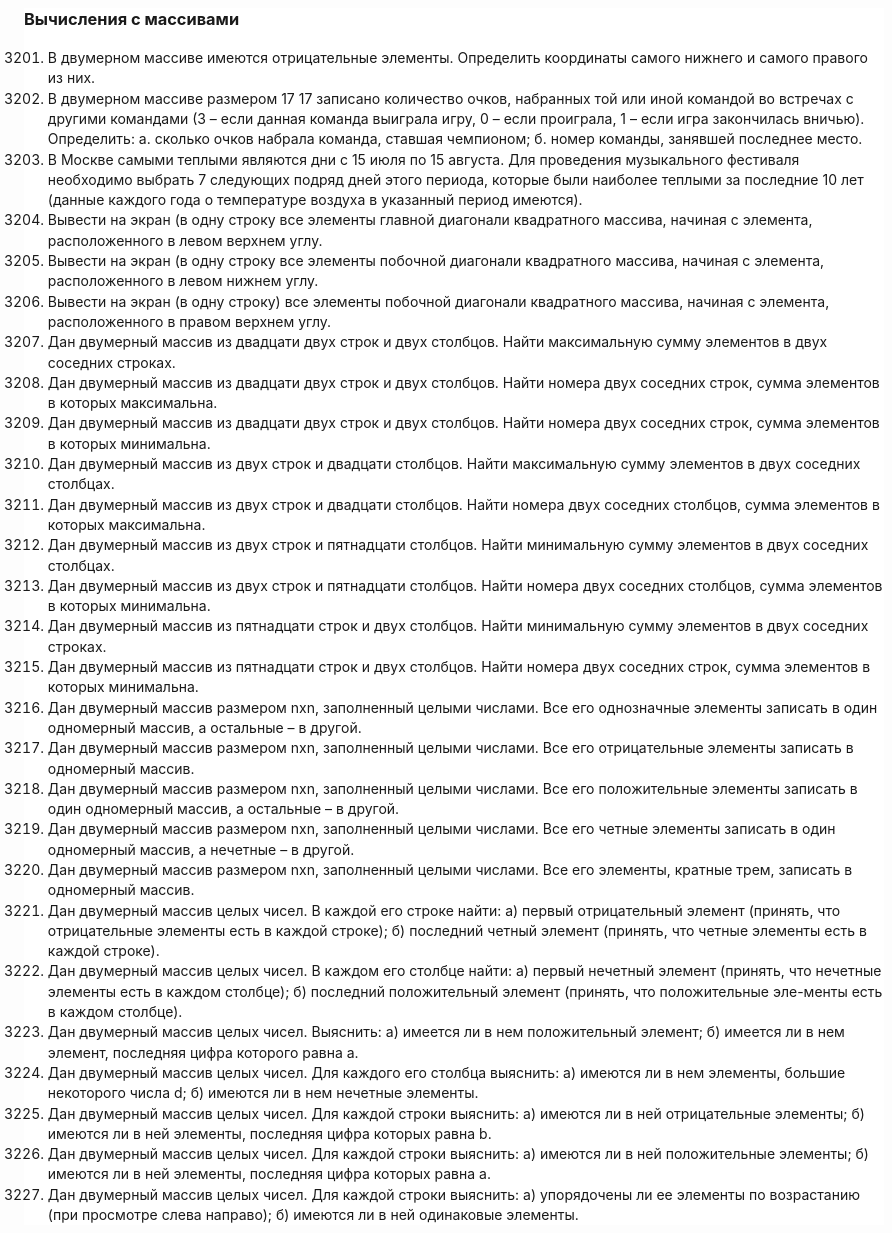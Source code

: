 ### Вычисления с массивами

3201. В двумерном массиве имеются отрицательные элементы. Определить координаты самого нижнего и самого правого из них.
3202. В двумерном массиве размером 17 17 записано количество очков, набранных той или иной командой во встречах с другими командами (3 – если данная команда выиграла игру, 0 – если проиграла, 1 – если игра закончилась вничью). Определить: а. сколько очков набрала команда, ставшая чемпионом; б. номер команды, занявшей последнее место.
3203. В Москве самыми теплыми являются дни с 15 июля по 15 августа. Для проведения музыкального фестиваля необходимо выбрать 7 следующих подряд дней этого периода, которые были наиболее теплыми за последние 10 лет (данные каждого года о температуре воздуха в указанный период имеются).
3204. Вывести на экран (в одну строку все элементы главной диагонали квадратного массива, начиная с элемента, расположенного в левом верхнем углу.
3205. Вывести на экран (в одну строку все элементы побочной диагонали квадратного массива, начиная с элемента, расположенного в левом нижнем углу.
3206. Вывести на экран (в одну строку) все элементы побочной диагонали квадратного массива, начиная с элемента, расположенного в правом верхнем углу.
3207. Дан двумерный массив из двадцати двух строк и двух столбцов. Найти максимальную сумму элементов в двух соседних строках.
3208. Дан двумерный массив из двадцати двух строк и двух столбцов. Найти номера двух соседних строк, сумма элементов в которых максимальна.
3209. Дан двумерный массив из двадцати двух строк и двух столбцов. Найти номера двух соседних строк, сумма элементов в которых минимальна.
3210. Дан двумерный массив из двух строк и двадцати столбцов. Найти максимальную сумму элементов в двух соседних столбцах.
3211. Дан двумерный массив из двух строк и двадцати столбцов. Найти номера двух соседних столбцов, сумма элементов в которых максимальна.
3212. Дан двумерный массив из двух строк и пятнадцати столбцов. Найти минимальную сумму элементов в двух соседних столбцах.
3213. Дан двумерный массив из двух строк и пятнадцати столбцов. Найти номера двух соседних столбцов, сумма элементов в которых минимальна.
3214. Дан двумерный массив из пятнадцати строк и двух столбцов. Найти минимальную сумму элементов в двух соседних строках.
3215. Дан двумерный массив из пятнадцати строк и двух столбцов. Найти номера двух соседних строк, сумма элементов в которых минимальна.
3216. Дан двумерный массив размером nxn, заполненный целыми числами. Все его однозначные элементы записать в один одномерный массив, а остальные – в другой.
3217. Дан двумерный массив размером nxn, заполненный целыми числами. Все его отрицательные элементы записать в одномерный массив.
3218. Дан двумерный массив размером nxn, заполненный целыми числами. Все его положительные элементы записать в один одномерный массив, а остальные – в другой.
3219. Дан двумерный массив размером nxn, заполненный целыми числами. Все его четные элементы записать в один одномерный массив, а нечетные – в другой.
3220. Дан двумерный массив размером nxn, заполненный целыми числами. Все его элементы, кратные трем, записать в одномерный массив.
3221. Дан двумерный массив целых чисел. В каждой его строке найти: а) первый отрицательный элемент (принять, что отрицательные элементы есть в каждой строке); б) последний четный элемент (принять, что четные элементы есть в каждой строке).
3222. Дан двумерный массив целых чисел. В каждом его столбце найти: а) первый нечетный элемент (принять, что нечетные элементы есть в каждом столбце); б) последний положительный элемент (принять, что положительные эле-менты есть в каждом столбце).
3223. Дан двумерный массив целых чисел. Выяснить: а) имеется ли в нем положительный элемент; б) имеется ли в нем элемент, последняя цифра которого равна а.
3224. Дан двумерный массив целых чисел. Для каждого его столбца выяснить: а) имеются ли в нем элементы, большие некоторого числа d; б) имеются ли в нем нечетные элементы.
3225. Дан двумерный массив целых чисел. Для каждой строки выяснить: а) имеются ли в ней отрицательные элементы; б) имеются ли в ней элементы, последняя цифра которых равна b.
3226. Дан двумерный массив целых чисел. Для каждой строки выяснить: а) имеются ли в ней положительные элементы; б) имеются ли в ней элементы, последняя цифра которых равна а.
3227. Дан двумерный массив целых чисел. Для каждой строки выяснить: а) упорядочены ли ее элементы по возрастанию (при просмотре слева направо); б) имеются ли в ней одинаковые элементы.